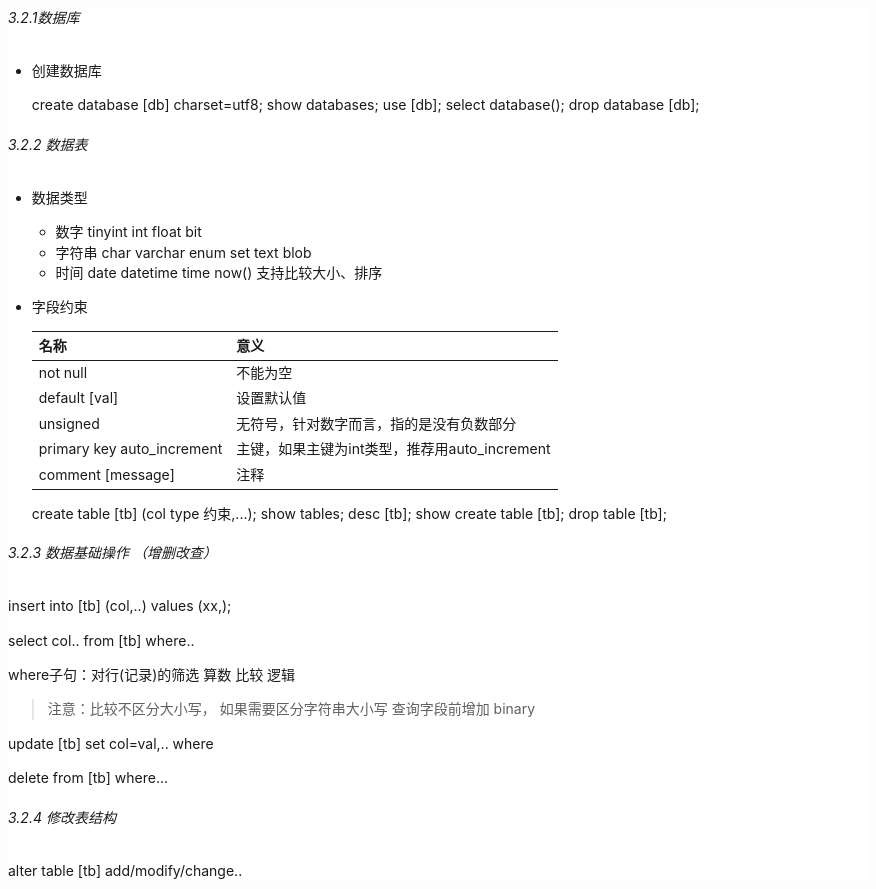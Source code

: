###### 3.2.1数据库

+ 创建数据库

    create database [db] charset=utf8;
    show databases;
    use [db];
    select database();
    drop database [db];

###### 3.2.2 数据表

+ 数据类型

  + 数字   tinyint   int   float  bit
  + 字符串  char   varchar   enum   set  text  blob
  + 时间    date  datetime  time   now()      支持比较大小、排序

+ 字段约束

  | 名称                         | 意义                                          |
  | ---------------------------- | --------------------------------------------- |
  | not null                     | 不能为空                                      |
  | default [val]                | 设置默认值                                    |
  | unsigned                     | 无符号，针对数字而言，指的是没有负数部分      |
  | primary key   auto_increment | 主键，如果主键为int类型，推荐用auto_increment |
  | comment [message]            | 注释                                          |

  

   create table [tb] (col type 约束,...);
     show tables;
     desc [tb];
     show create table [tb];
     drop table [tb];

  

###### 3.2.3 数据基础操作 （增删改查）

 insert into [tb] (col,..) values (xx,);

select col.. from [tb] where..

where子句：对行(记录)的筛选  算数    比较   逻辑

> 注意：比较不区分大小写， 如果需要区分字符串大小写 查询字段前增加 binary

   update  [tb]  set col=val,.. where

   delete from [tb] where...

###### 3.2.4 修改表结构

alter table [tb] add/modify/change..

